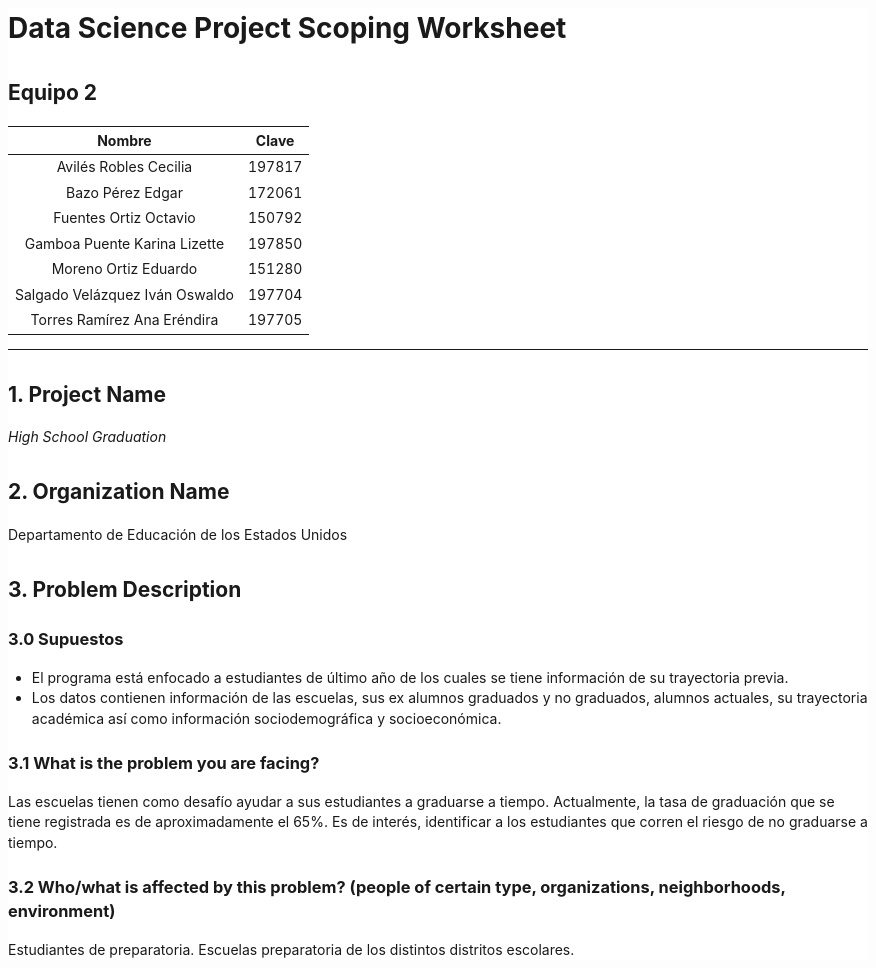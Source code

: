 # Data Science Project Scoping Worksheet

## Equipo 2

|              Nombre            |  Clave  |
| :----------------------------: | :-----: |
| Avilés Robles Cecilia          | 197817  |
| Bazo Pérez Edgar               | 172061  |
| Fuentes Ortiz Octavio          | 150792  |
| Gamboa Puente Karina Lizette   | 197850  |
| Moreno Ortiz Eduardo           | 151280  | 
| Salgado Velázquez Iván Oswaldo | 197704  | 
| Torres Ramírez Ana Eréndira    | 197705  | 

---

## 1. Project Name 

*High School Graduation*

## 2. Organization Name

Departamento de Educación de los Estados Unidos

## 3. Problem Description

### 3.0 Supuestos

* El programa está enfocado a estudiantes de último año de los cuales se tiene información de su trayectoria previa.
* Los datos contienen información de las escuelas, sus ex alumnos graduados y no graduados, alumnos actuales, su trayectoria académica así como información sociodemográfica y socioeconómica.

### 3.1 What is the problem you are facing?

Las escuelas tienen como desafío ayudar a sus estudiantes a graduarse a tiempo. Actualmente, la tasa de graduación que se tiene registrada es de aproximadamente el 65%. Es de interés, identificar a los estudiantes que corren el riesgo de no graduarse a tiempo.

### 3.2 Who/what is affected by this problem? (people of certain type, organizations, neighborhoods, environment)

Estudiantes de preparatoria.
Escuelas preparatoria de los distintos distritos escolares.
